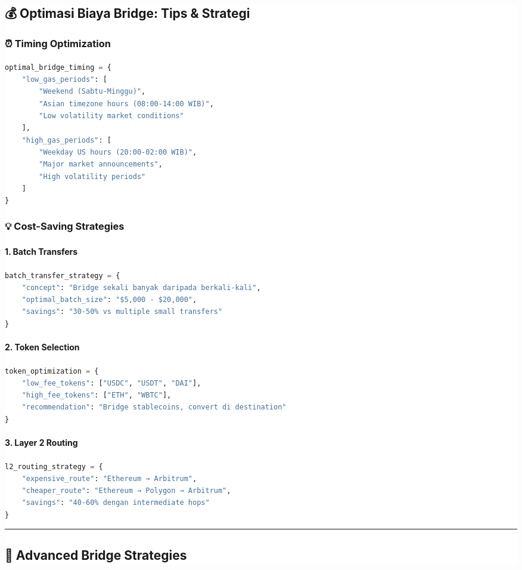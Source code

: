 ## 💰 Optimasi Biaya Bridge: Tips & Strategi

### ⏰ Timing Optimization
```python
optimal_bridge_timing = {
    "low_gas_periods": [
        "Weekend (Sabtu-Minggu)",
        "Asian timezone hours (08:00-14:00 WIB)",
        "Low volatility market conditions"
    ],
    "high_gas_periods": [
        "Weekday US hours (20:00-02:00 WIB)",
        "Major market announcements",
        "High volatility periods"
    ]
}
```

### 💡 Cost-Saving Strategies

#### **1. Batch Transfers**
```python
batch_transfer_strategy = {
    "concept": "Bridge sekali banyak daripada berkali-kali",
    "optimal_batch_size": "$5,000 - $20,000",
    "savings": "30-50% vs multiple small transfers"
}
```

#### **2. Token Selection**
```python
token_optimization = {
    "low_fee_tokens": ["USDC", "USDT", "DAI"],
    "high_fee_tokens": ["ETH", "WBTC"],
    "recommendation": "Bridge stablecoins, convert di destination"
}
```

#### **3. Layer 2 Routing**
```python
l2_routing_strategy = {
    "expensive_route": "Ethereum → Arbitrum",
    "cheaper_route": "Ethereum → Polygon → Arbitrum",
    "savings": "40-60% dengan intermediate hops"
}
```

---

## 🎯 Advanced Bridge Strategies

